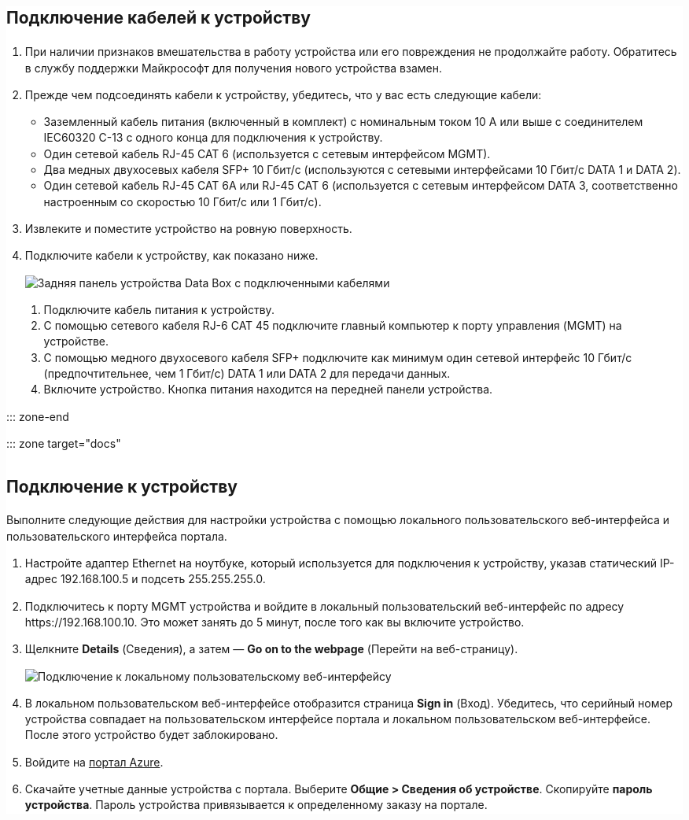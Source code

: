 ## <a name="cable-your-device"></a>Подключение кабелей к устройству

1. При наличии признаков вмешательства в работу устройства или его повреждения не продолжайте работу. Обратитесь в службу поддержки Майкрософт для получения нового устройства взамен.
2. Прежде чем подсоединять кабели к устройству, убедитесь, что у вас есть следующие кабели:
    
    - Заземленный кабель питания (включенный в комплект) с номинальным током 10 А или выше с соединителем IEC60320 C-13 с одного конца для подключения к устройству.
    - Один сетевой кабель RJ-45 CAT 6 (используется с сетевым интерфейсом MGMT).
    - Два медных двухосевых кабеля SFP+ 10 Гбит/с (используются с сетевыми интерфейсами 10 Гбит/с DATA 1 и DATA 2).
    - Один сетевой кабель RJ-45 CAT 6A или RJ-45 CAT 6 (используется с сетевым интерфейсом DATA 3, соответственно настроенным со скоростью 10 Гбит/с или 1 Гбит/с).

3. Извлеките и поместите устройство на ровную поверхность. 
    
4. Подключите кабели к устройству, как показано ниже.  

    ![Задняя панель устройства Data Box с подключенными кабелями](media/data-box-deploy-set-up/data-box-cabled-dhcp.png)  

    1. Подключите кабель питания к устройству.
    2. С помощью сетевого кабеля RJ-6 CAT 45 подключите главный компьютер к порту управления (MGMT) на устройстве. 
    3. С помощью медного двухосевого кабеля SFP+ подключите как минимум один сетевой интерфейс 10 Гбит/с (предпочтительнее, чем 1 Гбит/с) DATA 1 или DATA 2 для передачи данных. 
    4. Включите устройство. Кнопка питания находится на передней панели устройства.

::: zone-end

::: zone target="docs"


## <a name="connect-to-your-device"></a>Подключение к устройству

Выполните следующие действия для настройки устройства с помощью локального пользовательского веб-интерфейса и пользовательского интерфейса портала.

1. Настройте адаптер Ethernet на ноутбуке, который используется для подключения к устройству, указав статический IP-адрес 192.168.100.5 и подсеть 255.255.255.0. 
2. Подключитесь к порту MGMT устройства и войдите в локальный пользовательский веб-интерфейс по адресу https\://192.168.100.10. Это может занять до 5 минут, после того как вы включите устройство.
3. Щелкните **Details** (Сведения), а затем — **Go on to the webpage** (Перейти на веб-страницу).

   ![Подключение к локальному пользовательскому веб-интерфейсу](media/data-box-deploy-set-up/data-box-connect-local-web-ui.png) 

4. В локальном пользовательском веб-интерфейсе отобразится страница **Sign in** (Вход). Убедитесь, что серийный номер устройства совпадает на пользовательском интерфейсе портала и локальном пользовательском веб-интерфейсе. После этого устройство будет заблокировано.
5. Войдите на [портал Azure](https://portal.azure.com).
6. Скачайте учетные данные устройства с портала. Выберите **Общие > Сведения об устройстве**. Скопируйте **пароль устройства**. Пароль устройства привязывается к определенному заказу на портале. 
